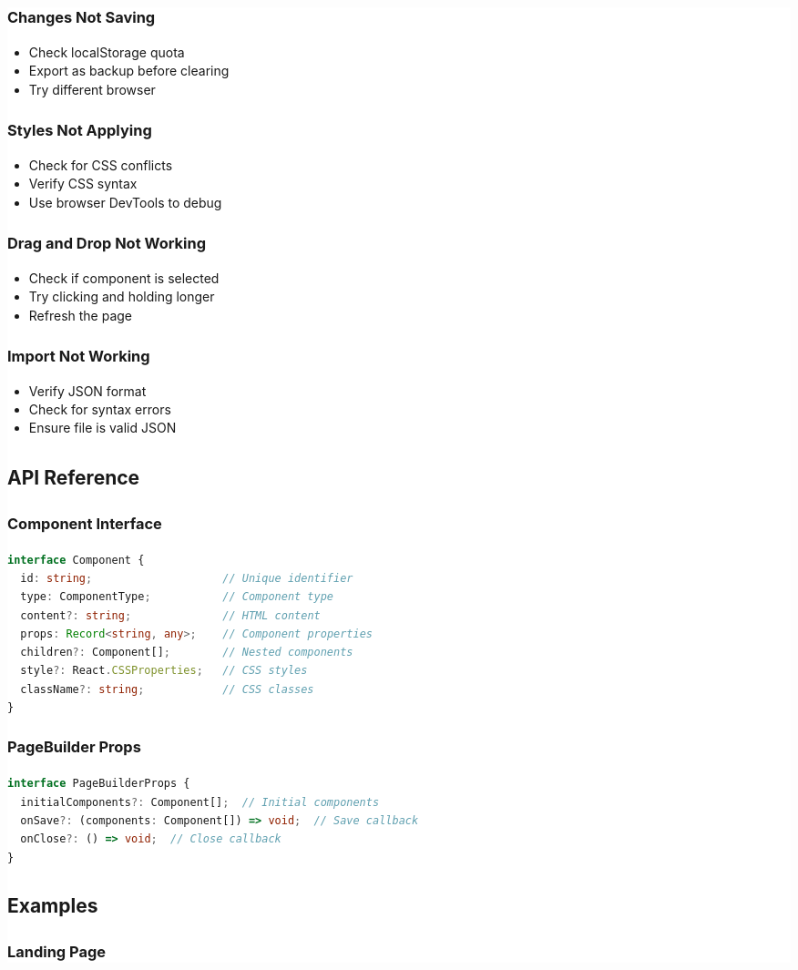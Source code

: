 ### Changes Not Saving
- Check localStorage quota
- Export as backup before clearing
- Try different browser

### Styles Not Applying
- Check for CSS conflicts
- Verify CSS syntax
- Use browser DevTools to debug

### Drag and Drop Not Working
- Check if component is selected
- Try clicking and holding longer
- Refresh the page

### Import Not Working
- Verify JSON format
- Check for syntax errors
- Ensure file is valid JSON

## API Reference

### Component Interface

```typescript
interface Component {
  id: string;                    // Unique identifier
  type: ComponentType;           // Component type
  content?: string;              // HTML content
  props: Record<string, any>;    // Component properties
  children?: Component[];        // Nested components
  style?: React.CSSProperties;   // CSS styles
  className?: string;            // CSS classes
}
```

### PageBuilder Props

```typescript
interface PageBuilderProps {
  initialComponents?: Component[];  // Initial components
  onSave?: (components: Component[]) => void;  // Save callback
  onClose?: () => void;  // Close callback
}
```

## Examples

### Landing Page
